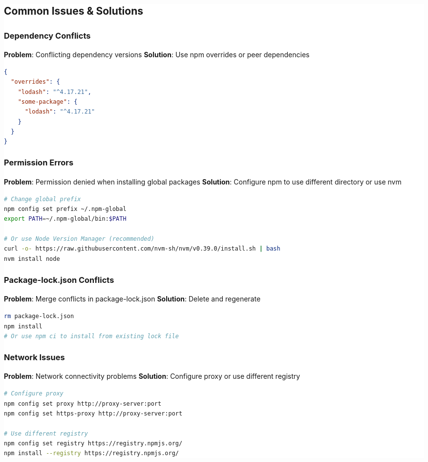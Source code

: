 ## Common Issues & Solutions

### Dependency Conflicts
**Problem**: Conflicting dependency versions
**Solution**: Use npm overrides or peer dependencies
```json
{
  "overrides": {
    "lodash": "^4.17.21",
    "some-package": {
      "lodash": "^4.17.21"
    }
  }
}
```

### Permission Errors
**Problem**: Permission denied when installing global packages
**Solution**: Configure npm to use different directory or use nvm
```bash
# Change global prefix
npm config set prefix ~/.npm-global
export PATH=~/.npm-global/bin:$PATH

# Or use Node Version Manager (recommended)
curl -o- https://raw.githubusercontent.com/nvm-sh/nvm/v0.39.0/install.sh | bash
nvm install node
```

### Package-lock.json Conflicts
**Problem**: Merge conflicts in package-lock.json
**Solution**: Delete and regenerate
```bash
rm package-lock.json
npm install
# Or use npm ci to install from existing lock file
```

### Network Issues
**Problem**: Network connectivity problems
**Solution**: Configure proxy or use different registry
```bash
# Configure proxy
npm config set proxy http://proxy-server:port
npm config set https-proxy http://proxy-server:port

# Use different registry
npm config set registry https://registry.npmjs.org/
npm install --registry https://registry.npmjs.org/
```
